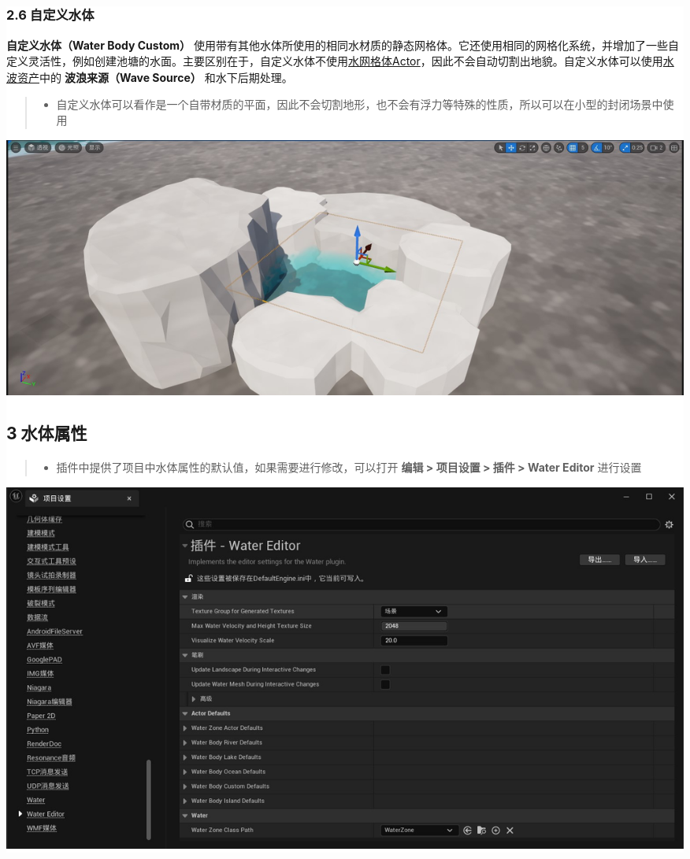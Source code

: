 

### 2.6 自定义水体

**自定义水体（Water Body Custom）** 使用带有其他水体所使用的相同水材质的静态网格体。它还使用相同的网格化系统，并增加了一些自定义灵活性，例如创建池塘的水面。主要区别在于，自定义水体不使用[水网格体Actor](https://docs.unrealengine.com/5.3/zh-CN/water-meshing-system-and-surface-rendering-in-unreal-engine)，因此不会自动切割出地貌。自定义水体可以使用[水波资产](https://docs.unrealengine.com/5.3/zh-CN/simulating-waves-using-the-water-waves-asset-in-unreal-engine)中的 **波浪来源（Wave Source）** 和水下后期处理。

> - 自定义水体可以看作是一个自带材质的平面，因此不会切割地形，也不会有浮力等特殊的性质，所以可以在小型的封闭场景中使用

![](pic/2.15.jpg)



## 3 水体属性

> - 插件中提供了项目中水体属性的默认值，如果需要进行修改，可以打开 **编辑 > 项目设置 > 插件 > Water Editor** 进行设置

![](pic/3.1.jpg)
